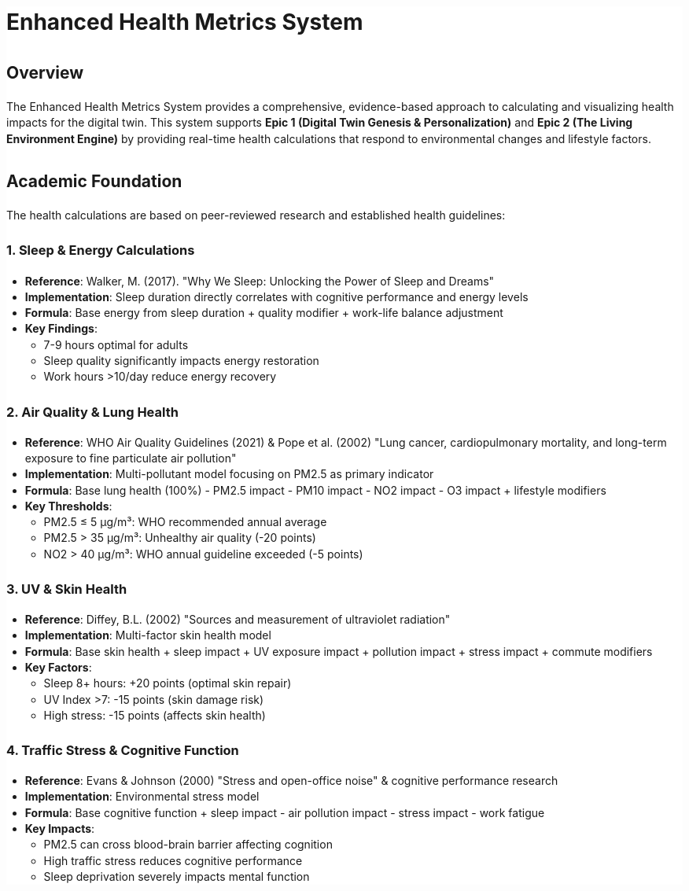 # Enhanced Health Metrics System

## Overview

The Enhanced Health Metrics System provides a comprehensive, evidence-based approach to calculating and visualizing health impacts for the digital twin. This system supports **Epic 1 (Digital Twin Genesis & Personalization)** and **Epic 2 (The Living Environment Engine)** by providing real-time health calculations that respond to environmental changes and lifestyle factors.

## Academic Foundation

The health calculations are based on peer-reviewed research and established health guidelines:

### 1. Sleep & Energy Calculations

- **Reference**: Walker, M. (2017). "Why We Sleep: Unlocking the Power of Sleep and Dreams"
- **Implementation**: Sleep duration directly correlates with cognitive performance and energy levels
- **Formula**: Base energy from sleep duration + quality modifier + work-life balance adjustment
- **Key Findings**:
  - 7-9 hours optimal for adults
  - Sleep quality significantly impacts energy restoration
  - Work hours >10/day reduce energy recovery

### 2. Air Quality & Lung Health

- **Reference**: WHO Air Quality Guidelines (2021) & Pope et al. (2002) "Lung cancer, cardiopulmonary mortality, and long-term exposure to fine particulate air pollution"
- **Implementation**: Multi-pollutant model focusing on PM2.5 as primary indicator
- **Formula**: Base lung health (100%) - PM2.5 impact - PM10 impact - NO2 impact - O3 impact + lifestyle modifiers
- **Key Thresholds**:
  - PM2.5 ≤ 5 μg/m³: WHO recommended annual average
  - PM2.5 > 35 μg/m³: Unhealthy air quality (-20 points)
  - NO2 > 40 μg/m³: WHO annual guideline exceeded (-5 points)

### 3. UV & Skin Health

- **Reference**: Diffey, B.L. (2002) "Sources and measurement of ultraviolet radiation"
- **Implementation**: Multi-factor skin health model
- **Formula**: Base skin health + sleep impact + UV exposure impact + pollution impact + stress impact + commute modifiers
- **Key Factors**:
  - Sleep 8+ hours: +20 points (optimal skin repair)
  - UV Index >7: -15 points (skin damage risk)
  - High stress: -15 points (affects skin health)

### 4. Traffic Stress & Cognitive Function

- **Reference**: Evans & Johnson (2000) "Stress and open-office noise" & cognitive performance research
- **Implementation**: Environmental stress model
- **Formula**: Base cognitive function + sleep impact - air pollution impact - stress impact - work fatigue
- **Key Impacts**:
  - PM2.5 can cross blood-brain barrier affecting cognition
  - High traffic stress reduces cognitive performance
  - Sleep deprivation severely impacts mental function
